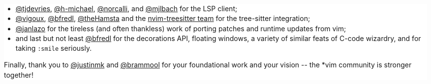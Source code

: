* [@tjdevries](https://github.com/tjdevries), [@h-michael](https://github.com/h-michael), [@norcalli](https://github.com/norcalli), and [@mjlbach](https://github.com/mjlbach) for the LSP client;
* [@vigoux](https://github.com/vigoux), [@bfredl](https://github.com/bfredl), [@theHamsta](https://github.com/theHamsta) and the [nvim-treesitter team](https://github.com/nvim-treesitter/nvim-treesitter/graphs/contributors) for the tree-sitter integration;
* [@janlazo](https://github.com/janlazo) for the tireless (and often thankless) work of porting patches and runtime updates from vim;
* and last but not least [@bfredl](https://github.com/bfredl) for the decorations API, floating windows, a variety of similar feats of C-code wizardry, and for taking `:smile` seriously.

Finally, thank you to [@justinmk](https://github.com/justinmk) and [@brammool](https://github.com/brammool) for your foundational work and your vision -- the \*vim community is stronger together! 

